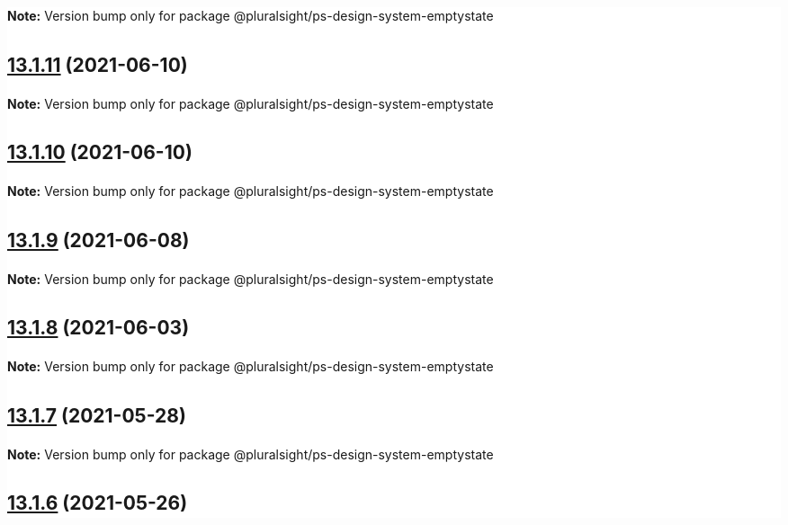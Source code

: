**Note:** Version bump only for package @pluralsight/ps-design-system-emptystate





## [13.1.11](https://github.com/pluralsight/design-system/compare/@pluralsight/ps-design-system-emptystate@13.1.10...@pluralsight/ps-design-system-emptystate@13.1.11) (2021-06-10)

**Note:** Version bump only for package @pluralsight/ps-design-system-emptystate





## [13.1.10](https://github.com/pluralsight/design-system/compare/@pluralsight/ps-design-system-emptystate@13.1.9...@pluralsight/ps-design-system-emptystate@13.1.10) (2021-06-10)

**Note:** Version bump only for package @pluralsight/ps-design-system-emptystate





## [13.1.9](https://github.com/pluralsight/design-system/compare/@pluralsight/ps-design-system-emptystate@13.1.8...@pluralsight/ps-design-system-emptystate@13.1.9) (2021-06-08)

**Note:** Version bump only for package @pluralsight/ps-design-system-emptystate





## [13.1.8](https://github.com/pluralsight/design-system/compare/@pluralsight/ps-design-system-emptystate@13.1.7...@pluralsight/ps-design-system-emptystate@13.1.8) (2021-06-03)

**Note:** Version bump only for package @pluralsight/ps-design-system-emptystate





## [13.1.7](https://github.com/pluralsight/design-system/compare/@pluralsight/ps-design-system-emptystate@13.1.6...@pluralsight/ps-design-system-emptystate@13.1.7) (2021-05-28)

**Note:** Version bump only for package @pluralsight/ps-design-system-emptystate





## [13.1.6](https://github.com/pluralsight/design-system/compare/@pluralsight/ps-design-system-emptystate@13.1.5...@pluralsight/ps-design-system-emptystate@13.1.6) (2021-05-26)

